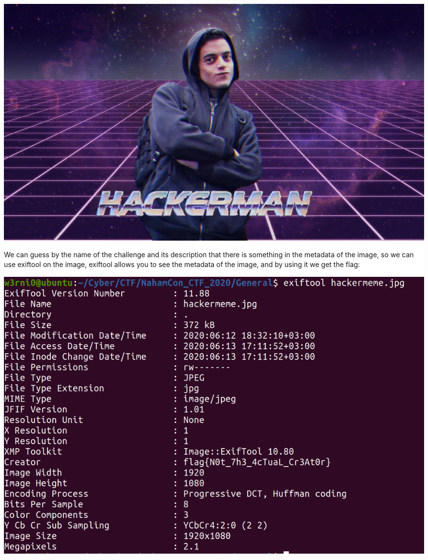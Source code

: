 ![hackermeme.jpg](assets//images//hackermeme.jpg)

We can guess by the name of the challenge and its description that there is something in the metadata of the image, so we can use exiftool on the image, exiftool allows you to see the metadata of the image, and by using it we get the flag:

![](assets//images//metameme.png)
